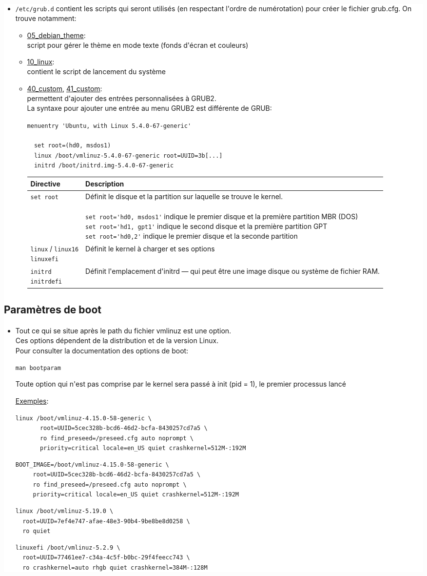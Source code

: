 * `/etc/grub.d` contient les scripts qui seront utilisés (en respectant l'ordre de numérotation)
  pour créer le fichier grub.cfg. On trouve notamment:

  - <ins>05_debian_theme</ins>:  
    script pour gérer le thème en mode texte (fonds d'écran et couleurs)

  - <ins>10_linux</ins>:  
    contient le script de lancement du système

  - <ins>40_custom</ins>, <ins>41_custom</ins>:  
    permettent d'ajouter des entrées personnalisées à GRUB2.  
    La syntaxe pour ajouter une entrée au menu GRUB2 est différente de GRUB:

    ```
    menuentry 'Ubuntu, with Linux 5.4.0-67-generic'

      set root=(hd0, msdos1)
      linux /boot/vmlinuz-5.4.0-67-generic root=UUID=3b[...]
      initrd /boot/initrd.img-5.4.0-67-generic
    ```

    | Directive | Description
    |---        |---
    | `set root` | Définit le disque et la partition sur laquelle se trouve le kernel.<br><br> `set root='hd0, msdos1'` indique le premier disque et la première partition MBR (DOS)<br> `set root='hd1, gpt1'` indique le second disque et la première partition GPT<br> `set root='hd0,2'` indique le premier disque et la seconde partition
    | `linux`&nbsp;/&nbsp;`linux16`<br>`linuxefi` | Définit le kernel à charger et ses options
    | `initrd`<br>`initrdefi` | Définit l'emplacement d'initrd — qui peut être une image disque ou système de fichier RAM.

## Paramètres de boot

* Tout ce qui se situe après le path du fichier vmlinuz est une option.   
  Ces options dépendent de la distribution et de la version Linux.  
  Pour consulter la documentation des options de boot:

  ```
  man bootparam
  ```

  Toute option qui n'est pas comprise par le kernel sera passé à init (pid = 1), le premier processus lancé

  <ins>Exemples</ins>:

  ```
  linux /boot/vmlinuz-4.15.0-58-generic \
         root=UUID=5cec328b-bcd6-46d2-bcfa-8430257cd7a5 \
         ro find_preseed=/preseed.cfg auto noprompt \
         priority=critical locale=en_US quiet crashkernel=512M-:192M
  ```
  ```
  BOOT_IMAGE=/boot/vmlinuz-4.15.0-58-generic \
       root=UUID=5cec328b-bcd6-46d2-bcfa-8430257cd7a5 \
       ro find_preseed=/preseed.cfg auto noprompt \
       priority=critical locale=en_US quiet crashkernel=512M-:192M
  ```
  ```
  linux /boot/vmlinuz-5.19.0 \
    root=UUID=7ef4e747-afae-48e3-90b4-9be8be8d0258 \
    ro quiet
  ```
  ```
  linuxefi /boot/vmlinuz-5.2.9 \
    root=UUID=77461ee7-c34a-4c5f-b0bc-29f4feecc743 \
    ro crashkernel=auto rhgb quiet crashkernel=384M-:128M
  ```
